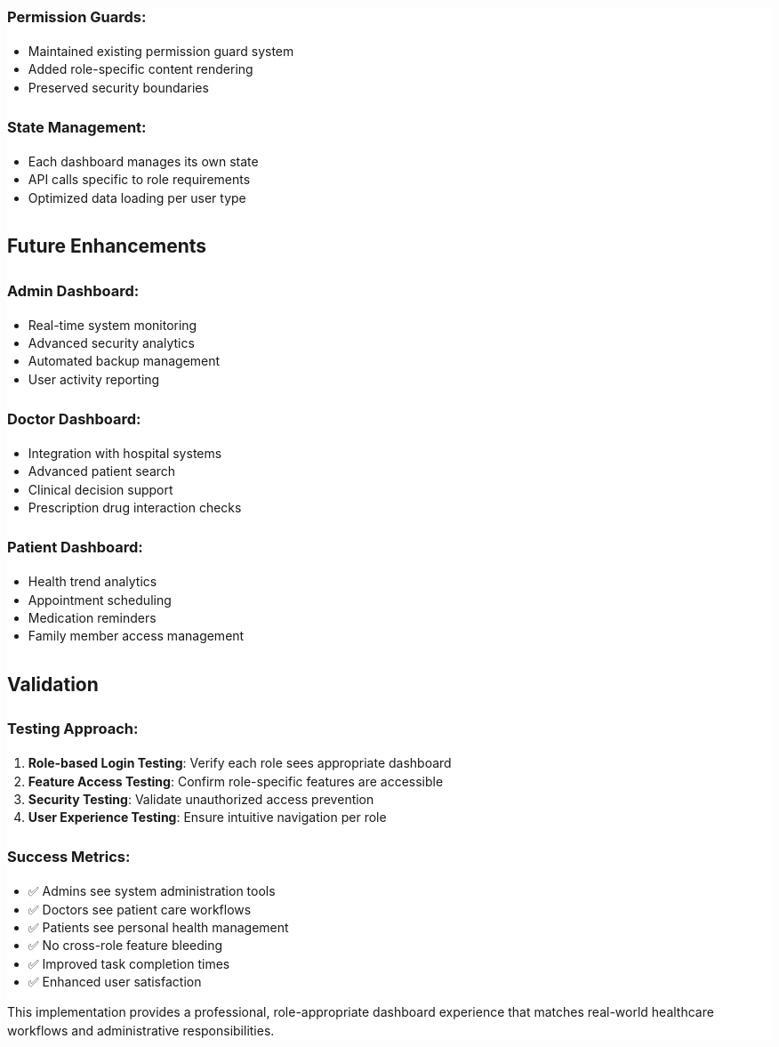 ### **Permission Guards:**
- Maintained existing permission guard system
- Added role-specific content rendering
- Preserved security boundaries

### **State Management:**
- Each dashboard manages its own state
- API calls specific to role requirements
- Optimized data loading per user type

## Future Enhancements

### **Admin Dashboard:**
- Real-time system monitoring
- Advanced security analytics
- Automated backup management
- User activity reporting

### **Doctor Dashboard:**
- Integration with hospital systems
- Advanced patient search
- Clinical decision support
- Prescription drug interaction checks

### **Patient Dashboard:**
- Health trend analytics
- Appointment scheduling
- Medication reminders
- Family member access management

## Validation

### **Testing Approach:**
1. **Role-based Login Testing**: Verify each role sees appropriate dashboard
2. **Feature Access Testing**: Confirm role-specific features are accessible
3. **Security Testing**: Validate unauthorized access prevention
4. **User Experience Testing**: Ensure intuitive navigation per role

### **Success Metrics:**
- ✅ Admins see system administration tools
- ✅ Doctors see patient care workflows  
- ✅ Patients see personal health management
- ✅ No cross-role feature bleeding
- ✅ Improved task completion times
- ✅ Enhanced user satisfaction

This implementation provides a professional, role-appropriate dashboard experience that matches real-world healthcare workflows and administrative responsibilities.
